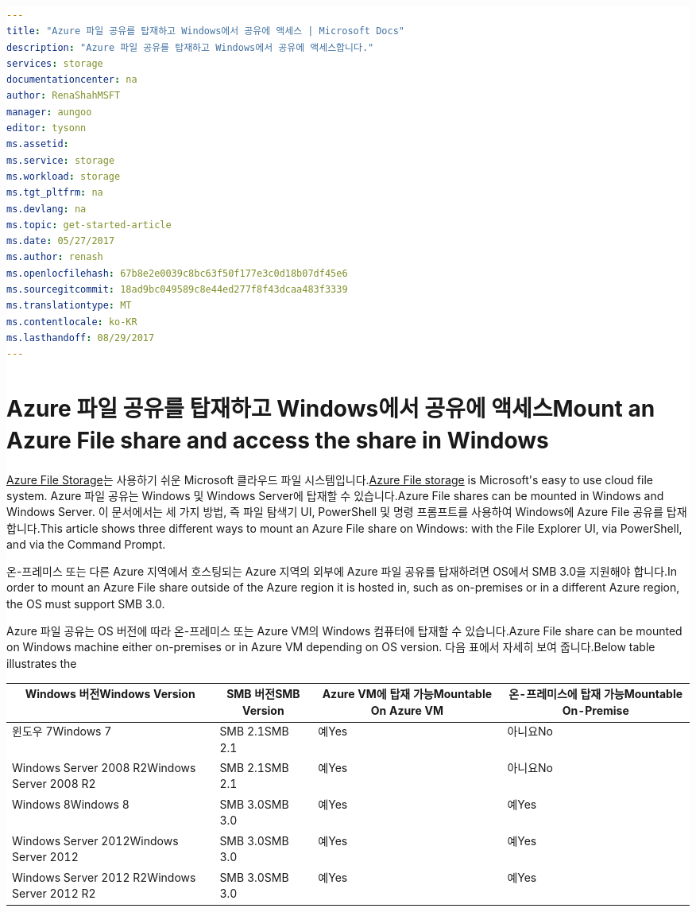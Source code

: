 ```yaml
---
title: "Azure 파일 공유를 탑재하고 Windows에서 공유에 액세스 | Microsoft Docs"
description: "Azure 파일 공유를 탑재하고 Windows에서 공유에 액세스합니다."
services: storage
documentationcenter: na
author: RenaShahMSFT
manager: aungoo
editor: tysonn
ms.assetid: 
ms.service: storage
ms.workload: storage
ms.tgt_pltfrm: na
ms.devlang: na
ms.topic: get-started-article
ms.date: 05/27/2017
ms.author: renash
ms.openlocfilehash: 67b8e2e0039c8bc63f50f177e3c0d18b07df45e6
ms.sourcegitcommit: 18ad9bc049589c8e44ed277f8f43dcaa483f3339
ms.translationtype: MT
ms.contentlocale: ko-KR
ms.lasthandoff: 08/29/2017
---
```

# <a name="mount-an-azure-file-share-and-access-the-share-in-windows"></a><span data-ttu-id="657f2-103">Azure 파일 공유를 탑재하고 Windows에서 공유에 액세스</span><span class="sxs-lookup"><span data-stu-id="657f2-103">Mount an Azure File share and access the share in Windows</span></span>
<span data-ttu-id="657f2-104">[Azure File Storage](../storage-dotnet-how-to-use-files.md)는 사용하기 쉬운 Microsoft 클라우드 파일 시스템입니다.</span><span class="sxs-lookup"><span data-stu-id="657f2-104">[Azure File storage](../storage-dotnet-how-to-use-files.md) is Microsoft's easy to use cloud file system.</span></span> <span data-ttu-id="657f2-105">Azure 파일 공유는 Windows 및 Windows Server에 탑재할 수 있습니다.</span><span class="sxs-lookup"><span data-stu-id="657f2-105">Azure File shares can be mounted in Windows and Windows Server.</span></span> <span data-ttu-id="657f2-106">이 문서에서는 세 가지 방법, 즉 파일 탐색기 UI, PowerShell 및 명령 프롬프트를 사용하여 Windows에 Azure File 공유를 탑재합니다.</span><span class="sxs-lookup"><span data-stu-id="657f2-106">This article shows three different ways to mount an Azure File share on Windows: with the File Explorer UI, via PowerShell, and via the Command Prompt.</span></span> 

<span data-ttu-id="657f2-107">온-프레미스 또는 다른 Azure 지역에서 호스팅되는 Azure 지역의 외부에 Azure 파일 공유를 탑재하려면 OS에서 SMB 3.0을 지원해야 합니다.</span><span class="sxs-lookup"><span data-stu-id="657f2-107">In order to mount an Azure File share outside of the Azure region it is hosted in, such as on-premises or in a different Azure region, the OS must support SMB 3.0.</span></span> 

<span data-ttu-id="657f2-108">Azure 파일 공유는 OS 버전에 따라 온-프레미스 또는 Azure VM의 Windows 컴퓨터에 탑재할 수 있습니다.</span><span class="sxs-lookup"><span data-stu-id="657f2-108">Azure File share can be mounted on Windows machine either on-premises or in Azure VM depending on OS version.</span></span> <span data-ttu-id="657f2-109">다음 표에서 자세히 보여 줍니다.</span><span class="sxs-lookup"><span data-stu-id="657f2-109">Below table illustrates the</span></span> 

| <span data-ttu-id="657f2-110">Windows 버전</span><span class="sxs-lookup"><span data-stu-id="657f2-110">Windows Version</span></span>        | <span data-ttu-id="657f2-111">SMB 버전</span><span class="sxs-lookup"><span data-stu-id="657f2-111">SMB Version</span></span> |<span data-ttu-id="657f2-112">Azure VM에 탑재 가능</span><span class="sxs-lookup"><span data-stu-id="657f2-112">Mountable On Azure VM</span></span>|<span data-ttu-id="657f2-113">온-프레미스에 탑재 가능</span><span class="sxs-lookup"><span data-stu-id="657f2-113">Mountable On-Premise</span></span>|
|------------------------|-------------|---------------------|---------------------|
| <span data-ttu-id="657f2-114">윈도우 7</span><span class="sxs-lookup"><span data-stu-id="657f2-114">Windows 7</span></span>              | <span data-ttu-id="657f2-115">SMB 2.1</span><span class="sxs-lookup"><span data-stu-id="657f2-115">SMB 2.1</span></span>     | <span data-ttu-id="657f2-116">예</span><span class="sxs-lookup"><span data-stu-id="657f2-116">Yes</span></span>                 | <span data-ttu-id="657f2-117">아니요</span><span class="sxs-lookup"><span data-stu-id="657f2-117">No</span></span>                  |
| <span data-ttu-id="657f2-118">Windows Server 2008 R2</span><span class="sxs-lookup"><span data-stu-id="657f2-118">Windows Server 2008 R2</span></span> | <span data-ttu-id="657f2-119">SMB 2.1</span><span class="sxs-lookup"><span data-stu-id="657f2-119">SMB 2.1</span></span>     | <span data-ttu-id="657f2-120">예</span><span class="sxs-lookup"><span data-stu-id="657f2-120">Yes</span></span>                 | <span data-ttu-id="657f2-121">아니요</span><span class="sxs-lookup"><span data-stu-id="657f2-121">No</span></span>                  |
| <span data-ttu-id="657f2-122">Windows 8</span><span class="sxs-lookup"><span data-stu-id="657f2-122">Windows 8</span></span>              | <span data-ttu-id="657f2-123">SMB 3.0</span><span class="sxs-lookup"><span data-stu-id="657f2-123">SMB 3.0</span></span>     | <span data-ttu-id="657f2-124">예</span><span class="sxs-lookup"><span data-stu-id="657f2-124">Yes</span></span>                 | <span data-ttu-id="657f2-125">예</span><span class="sxs-lookup"><span data-stu-id="657f2-125">Yes</span></span>                 |
| <span data-ttu-id="657f2-126">Windows Server 2012</span><span class="sxs-lookup"><span data-stu-id="657f2-126">Windows Server 2012</span></span>    | <span data-ttu-id="657f2-127">SMB 3.0</span><span class="sxs-lookup"><span data-stu-id="657f2-127">SMB 3.0</span></span>     | <span data-ttu-id="657f2-128">예</span><span class="sxs-lookup"><span data-stu-id="657f2-128">Yes</span></span>                 | <span data-ttu-id="657f2-129">예</span><span class="sxs-lookup"><span data-stu-id="657f2-129">Yes</span></span>                 |
| <span data-ttu-id="657f2-130">Windows Server 2012 R2</span><span class="sxs-lookup"><span data-stu-id="657f2-130">Windows Server 2012 R2</span></span> | <span data-ttu-id="657f2-131">SMB 3.0</span><span class="sxs-lookup"><span data-stu-id="657f2-131">SMB 3.0</span></span>     | <span data-ttu-id="657f2-132">예</span><span class="sxs-lookup"><span data-stu-id="657f2-132">Yes</span></span>                 | <span data-ttu-id="657f2-133">예</span><span class="sxs-lookup"><span data-stu-id="657f2-133">Yes</span></span>                 |